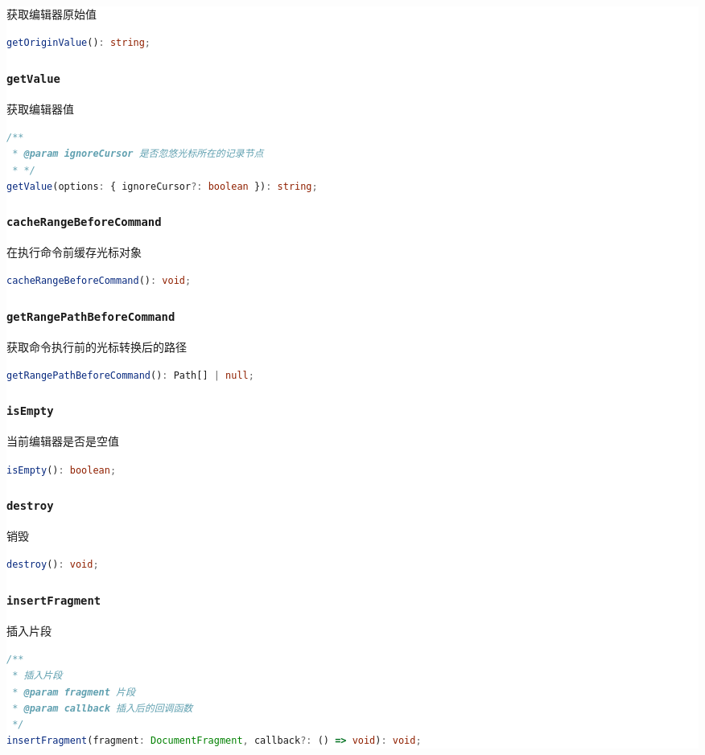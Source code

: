 获取编辑器原始值

```ts
getOriginValue(): string;
```

### `getValue`

获取编辑器值

```ts
/**
 * @param ignoreCursor 是否忽悠光标所在的记录节点
 * */
getValue(options: { ignoreCursor?: boolean }): string;
```

### `cacheRangeBeforeCommand`

在执行命令前缓存光标对象

```ts
cacheRangeBeforeCommand(): void;
```

### `getRangePathBeforeCommand`

获取命令执行前的光标转换后的路径

```ts
getRangePathBeforeCommand(): Path[] | null;
```

### `isEmpty`

当前编辑器是否是空值

```ts
isEmpty(): boolean;
```

### `destroy`

销毁

```ts
destroy(): void;
```

### `insertFragment`

插入片段

```ts
/**
 * 插入片段
 * @param fragment 片段
 * @param callback 插入后的回调函数
 */
insertFragment(fragment: DocumentFragment, callback?: () => void): void;
```
